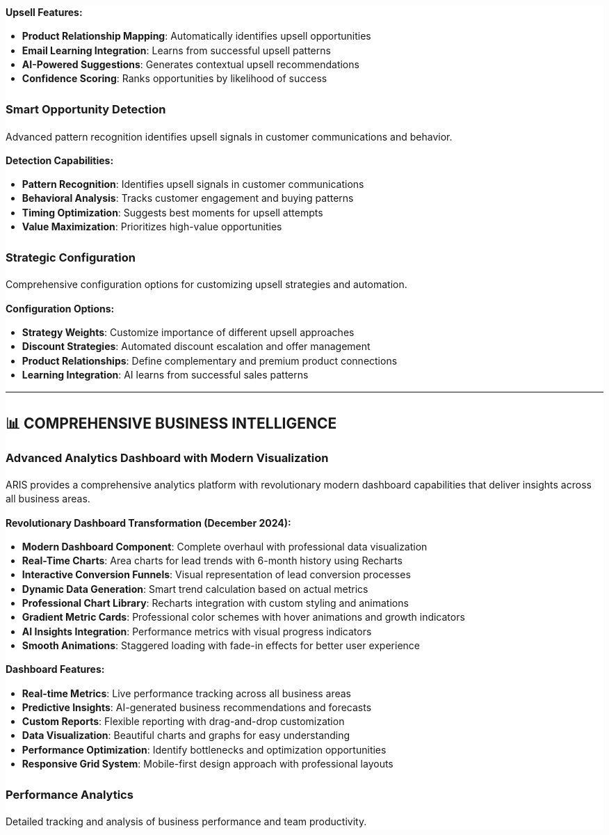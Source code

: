**Upsell Features:**
- **Product Relationship Mapping**: Automatically identifies upsell opportunities
- **Email Learning Integration**: Learns from successful upsell patterns
- **AI-Powered Suggestions**: Generates contextual upsell recommendations
- **Confidence Scoring**: Ranks opportunities by likelihood of success

### **Smart Opportunity Detection**
Advanced pattern recognition identifies upsell signals in customer communications and behavior.

**Detection Capabilities:**
- **Pattern Recognition**: Identifies upsell signals in customer communications
- **Behavioral Analysis**: Tracks customer engagement and buying patterns
- **Timing Optimization**: Suggests best moments for upsell attempts
- **Value Maximization**: Prioritizes high-value opportunities

### **Strategic Configuration**
Comprehensive configuration options for customizing upsell strategies and automation.

**Configuration Options:**
- **Strategy Weights**: Customize importance of different upsell approaches
- **Discount Strategies**: Automated discount escalation and offer management
- **Product Relationships**: Define complementary and premium product connections
- **Learning Integration**: AI learns from successful sales patterns

---

## 📊 **COMPREHENSIVE BUSINESS INTELLIGENCE**

### **Advanced Analytics Dashboard with Modern Visualization**
ARIS provides a comprehensive analytics platform with revolutionary modern dashboard capabilities that deliver insights across all business areas.

**Revolutionary Dashboard Transformation (December 2024):**
- **Modern Dashboard Component**: Complete overhaul with professional data visualization
- **Real-Time Charts**: Area charts for lead trends with 6-month history using Recharts
- **Interactive Conversion Funnels**: Visual representation of lead conversion processes
- **Dynamic Data Generation**: Smart trend calculation based on actual metrics
- **Professional Chart Library**: Recharts integration with custom styling and animations
- **Gradient Metric Cards**: Professional color schemes with hover animations and growth indicators
- **AI Insights Integration**: Performance metrics with visual progress indicators
- **Smooth Animations**: Staggered loading with fade-in effects for better user experience

**Dashboard Features:**
- **Real-time Metrics**: Live performance tracking across all business areas
- **Predictive Insights**: AI-generated business recommendations and forecasts
- **Custom Reports**: Flexible reporting with drag-and-drop customization
- **Data Visualization**: Beautiful charts and graphs for easy understanding
- **Performance Optimization**: Identify bottlenecks and optimization opportunities
- **Responsive Grid System**: Mobile-first design approach with professional layouts

### **Performance Analytics**
Detailed tracking and analysis of business performance and team productivity.

